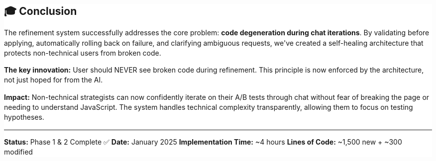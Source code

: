 
## 🎓 Conclusion

The refinement system successfully addresses the core problem: **code degeneration during chat iterations**. By validating before applying, automatically rolling back on failure, and clarifying ambiguous requests, we've created a self-healing architecture that protects non-technical users from broken code.

**The key innovation:** User should NEVER see broken code during refinement. This principle is now enforced by the architecture, not just hoped for from the AI.

**Impact:** Non-technical strategists can now confidently iterate on their A/B tests through chat without fear of breaking the page or needing to understand JavaScript. The system handles technical complexity transparently, allowing them to focus on testing hypotheses.

---

**Status:** Phase 1 & 2 Complete ✅
**Date:** January 2025
**Implementation Time:** ~4 hours
**Lines of Code:** ~1,500 new + ~300 modified
